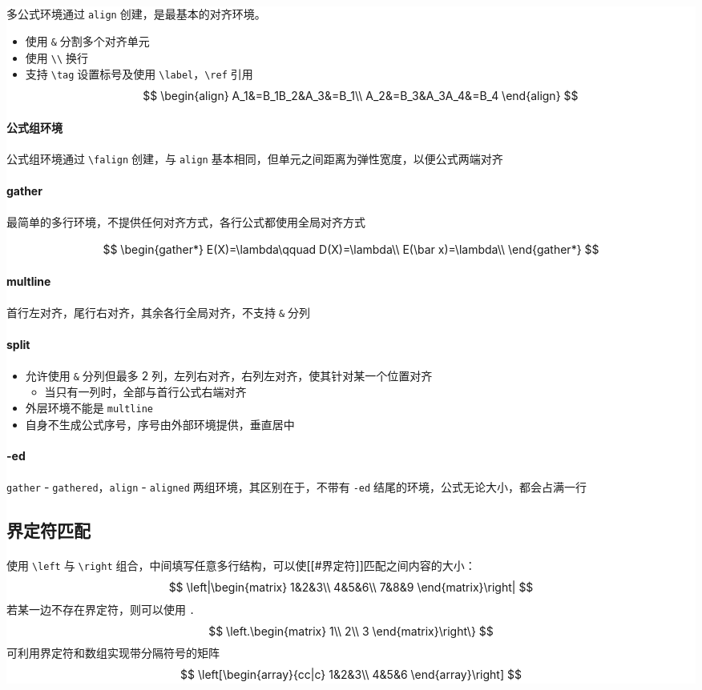 多公式环境通过 `align` 创建，是最基本的对齐环境。
- 使用 `&` 分割多个对齐单元
- 使用 `\\` 换行
- 支持 `\tag` 设置标号及使用 `\label`，`\ref` 引用
$$
\begin{align}
A_1&=B_1B_2&A_3&=B_1\\
A_2&=B_3&A_3A_4&=B_4
\end{align}
$$

#### 公式组环境

公式组环境通过 `\falign` 创建，与 `align` 基本相同，但单元之间距离为弹性宽度，以便公式两端对齐

#### gather

最简单的多行环境，不提供任何对齐方式，各行公式都使用全局对齐方式

$$
\begin{gather*}
E(X)=\lambda\qquad D(X)=\lambda\\
E(\bar x)=\lambda\\
\end{gather*}
$$
#### multline

首行左对齐，尾行右对齐，其余各行全局对齐，不支持 `&` 分列

#### split

- 允许使用 `&` 分列但最多 2 列，左列右对齐，右列左对齐，使其针对某一个位置对齐
	- 当只有一列时，全部与首行公式右端对齐
- 外层环境不能是 `multline`
- 自身不生成公式序号，序号由外部环境提供，垂直居中

#### -ed

`gather` - `gathered`，`align` - `aligned` 两组环境，其区别在于，不带有 `-ed` 结尾的环境，公式无论大小，都会占满一行

## 界定符匹配

使用 `\left` 与 `\right` 组合，中间填写任意多行结构，可以使[[#界定符]]匹配之间内容的大小：
$$
\left|\begin{matrix}
1&2&3\\
4&5&6\\
7&8&9
\end{matrix}\right|
$$
若某一边不存在界定符，则可以使用 `.`
$$
\left.\begin{matrix}
1\\
2\\
3
\end{matrix}\right\}
$$
可利用界定符和数组实现带分隔符号的矩阵
$$
\left[\begin{array}{cc|c}
1&2&3\\
4&5&6
\end{array}\right]
$$
